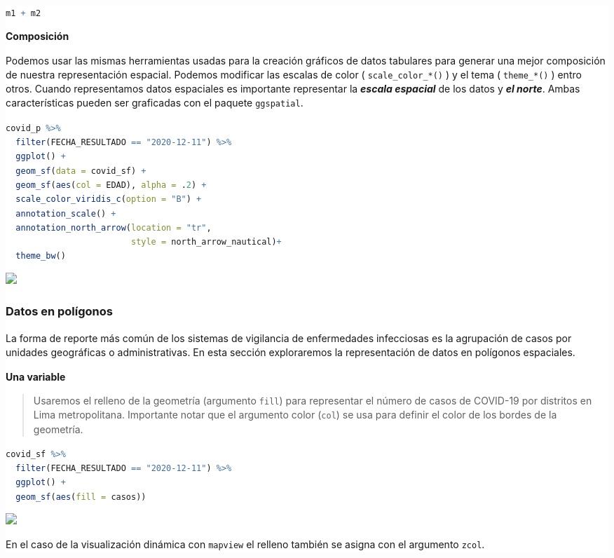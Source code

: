 ``` r
m1 + m2
```






**Composición**

Podemos usar las mismas herramientas usadas para la creación gráficos de
datos tabulares para generar una mejor composición de nuestra
representación espacial. Podemos modificar las escalas de color (
`scale_color_*()` ) y el tema ( `theme_*()` ) entro otros. Cuando
representamos datos espaciales es importante representar la ***escala
espacial*** de los datos y ***el norte***. Ambas características pueden
ser graficadas con el paquete `ggspatial`.

``` r
covid_p %>%
  filter(FECHA_RESULTADO == "2020-12-11") %>%
  ggplot() +
  geom_sf(data = covid_sf) +
  geom_sf(aes(col = EDAD), alpha = .2) +
  scale_color_viridis_c(option = "B") +
  annotation_scale() +
  annotation_north_arrow(location = "tr",
                         style = north_arrow_nautical)+
  theme_bw()
```

![](practical-spatial-analysis-spanish_files/figure-gfm/unnamed-chunk-20-1.png)

### Datos en polígonos

La forma de reporte más común de los sistemas de vigilancia de
enfermedades infecciosas es la agrupación de casos por unidades
geográficas o administrativas. En esta sección exploraremos la
representación de datos en polígonos espaciales.

**Una variable**

> Usaremos el relleno de la geometría (argumento `fill`) para
> representar el número de casos de COVID-19 por distritos en Lima
> metropolitana. Importante notar que el argumento color (`col`) se usa
> para definir el color de los bordes de la geometría.

``` r
covid_sf %>%
  filter(FECHA_RESULTADO == "2020-12-11") %>%
  ggplot() +
  geom_sf(aes(fill = casos))
```

![](practical-spatial-analysis-spanish_files/figure-gfm/unnamed-chunk-21-1.png)

En el caso de la visualización dinámica con `mapview` el relleno también
se asigna con el argumento `zcol`.
